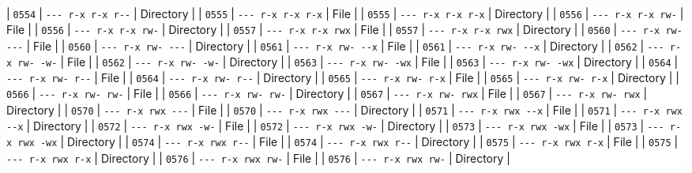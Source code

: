 | `0554` | `--- r-x r-x r--` | Directory |
| `0555` | `--- r-x r-x r-x` | File |
| `0555` | `--- r-x r-x r-x` | Directory |
| `0556` | `--- r-x r-x rw-` | File |
| `0556` | `--- r-x r-x rw-` | Directory |
| `0557` | `--- r-x r-x rwx` | File |
| `0557` | `--- r-x r-x rwx` | Directory |
| `0560` | `--- r-x rw- ---` | File |
| `0560` | `--- r-x rw- ---` | Directory |
| `0561` | `--- r-x rw- --x` | File |
| `0561` | `--- r-x rw- --x` | Directory |
| `0562` | `--- r-x rw- -w-` | File |
| `0562` | `--- r-x rw- -w-` | Directory |
| `0563` | `--- r-x rw- -wx` | File |
| `0563` | `--- r-x rw- -wx` | Directory |
| `0564` | `--- r-x rw- r--` | File |
| `0564` | `--- r-x rw- r--` | Directory |
| `0565` | `--- r-x rw- r-x` | File |
| `0565` | `--- r-x rw- r-x` | Directory |
| `0566` | `--- r-x rw- rw-` | File |
| `0566` | `--- r-x rw- rw-` | Directory |
| `0567` | `--- r-x rw- rwx` | File |
| `0567` | `--- r-x rw- rwx` | Directory |
| `0570` | `--- r-x rwx ---` | File |
| `0570` | `--- r-x rwx ---` | Directory |
| `0571` | `--- r-x rwx --x` | File |
| `0571` | `--- r-x rwx --x` | Directory |
| `0572` | `--- r-x rwx -w-` | File |
| `0572` | `--- r-x rwx -w-` | Directory |
| `0573` | `--- r-x rwx -wx` | File |
| `0573` | `--- r-x rwx -wx` | Directory |
| `0574` | `--- r-x rwx r--` | File |
| `0574` | `--- r-x rwx r--` | Directory |
| `0575` | `--- r-x rwx r-x` | File |
| `0575` | `--- r-x rwx r-x` | Directory |
| `0576` | `--- r-x rwx rw-` | File |
| `0576` | `--- r-x rwx rw-` | Directory |